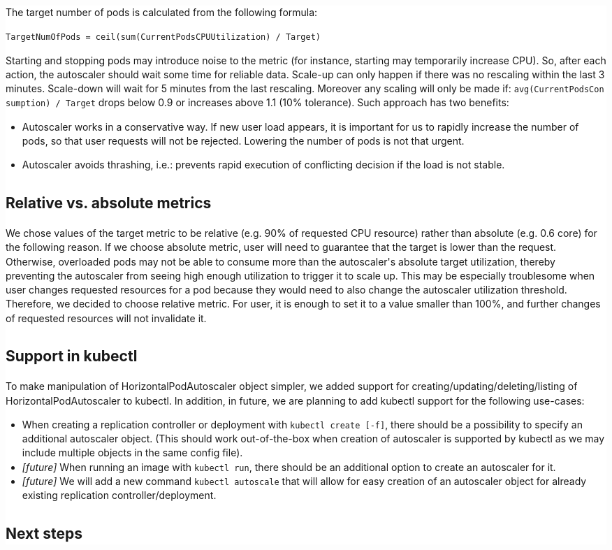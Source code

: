 The target number of pods is calculated from the following formula:

```
TargetNumOfPods = ceil(sum(CurrentPodsCPUUtilization) / Target)
```

Starting and stopping pods may introduce noise to the metric (for instance,
starting may temporarily increase CPU). So, after each action, the autoscaler
should wait some time for reliable data. Scale-up can only happen if there was
no rescaling within the last 3 minutes. Scale-down will wait for 5 minutes from
the last rescaling. Moreover any scaling will only be made if:
`avg(CurrentPodsConsumption) / Target` drops below 0.9 or increases above 1.1
(10% tolerance). Such approach has two benefits:

* Autoscaler works in a conservative way. If new user load appears, it is
important for us to rapidly increase the number of pods, so that user requests
will not be rejected. Lowering the number of pods is not that urgent.

* Autoscaler avoids thrashing, i.e.: prevents rapid execution of conflicting
decision if the load is not stable.

## Relative vs. absolute metrics

We chose values of the target metric to be relative (e.g. 90% of requested CPU
resource) rather than absolute (e.g. 0.6 core) for the following reason. If we
choose absolute metric, user will need to guarantee that the target is lower
than the request. Otherwise, overloaded pods may not be able to consume more
than the autoscaler's absolute target utilization, thereby preventing the
autoscaler from seeing high enough utilization to trigger it to scale up. This
may be especially troublesome when user changes requested resources for a pod
because they would need to also change the autoscaler utilization threshold.
Therefore, we decided to choose relative metric. For user, it is enough to set
it to a value smaller than 100%, and further changes of requested resources will
not invalidate it.

## Support in kubectl

To make manipulation of HorizontalPodAutoscaler object simpler, we added support
for creating/updating/deleting/listing of HorizontalPodAutoscaler to kubectl. In
addition, in future, we are planning to add kubectl support for the following
use-cases:
* When creating a replication controller or deployment with
`kubectl create [-f]`, there should be a possibility to specify an additional
autoscaler object. (This should work out-of-the-box when creation of autoscaler
is supported by kubectl as we may include multiple objects in the same config
file).
* *[future]* When running an image with `kubectl run`, there should be an
additional option to create an autoscaler for it.
* *[future]* We will add a new command `kubectl autoscale` that will allow for
easy creation of an autoscaler object for already existing replication
controller/deployment.

## Next steps

